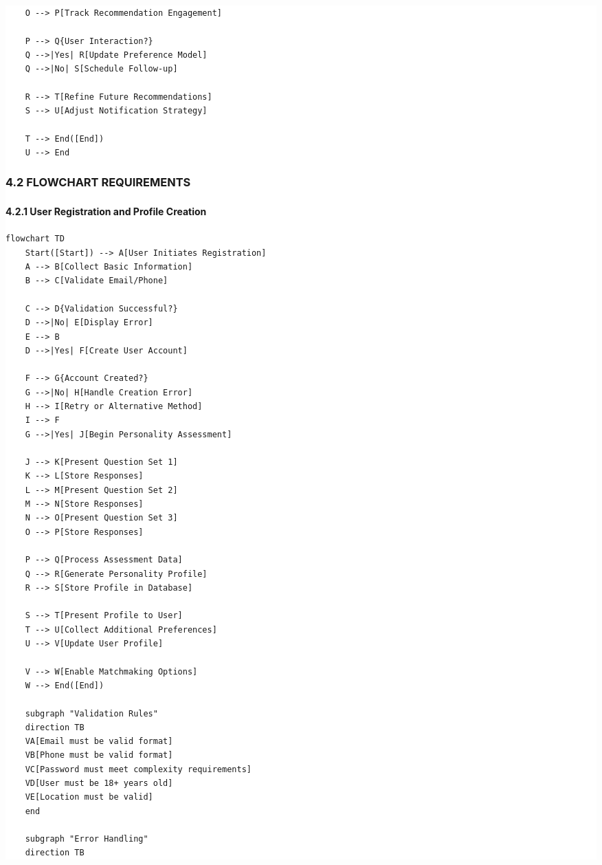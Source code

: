 ```mermaid
    O --> P[Track Recommendation Engagement]
    
    P --> Q{User Interaction?}
    Q -->|Yes| R[Update Preference Model]
    Q -->|No| S[Schedule Follow-up]
    
    R --> T[Refine Future Recommendations]
    S --> U[Adjust Notification Strategy]
    
    T --> End([End])
    U --> End
```

### 4.2 FLOWCHART REQUIREMENTS

#### 4.2.1 User Registration and Profile Creation

```mermaid
flowchart TD
    Start([Start]) --> A[User Initiates Registration]
    A --> B[Collect Basic Information]
    B --> C[Validate Email/Phone]
    
    C --> D{Validation Successful?}
    D -->|No| E[Display Error]
    E --> B
    D -->|Yes| F[Create User Account]
    
    F --> G{Account Created?}
    G -->|No| H[Handle Creation Error]
    H --> I[Retry or Alternative Method]
    I --> F
    G -->|Yes| J[Begin Personality Assessment]
    
    J --> K[Present Question Set 1]
    K --> L[Store Responses]
    L --> M[Present Question Set 2]
    M --> N[Store Responses]
    N --> O[Present Question Set 3]
    O --> P[Store Responses]
    
    P --> Q[Process Assessment Data]
    Q --> R[Generate Personality Profile]
    R --> S[Store Profile in Database]
    
    S --> T[Present Profile to User]
    T --> U[Collect Additional Preferences]
    U --> V[Update User Profile]
    
    V --> W[Enable Matchmaking Options]
    W --> End([End])
    
    subgraph "Validation Rules"
    direction TB
    VA[Email must be valid format]
    VB[Phone must be valid format]
    VC[Password must meet complexity requirements]
    VD[User must be 18+ years old]
    VE[Location must be valid]
    end
    
    subgraph "Error Handling"
    direction TB
```